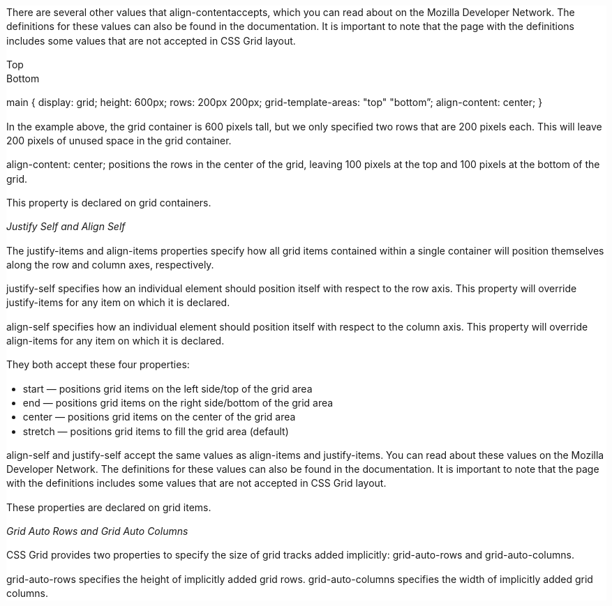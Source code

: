 There are several other values that align-contentaccepts, which you can read about on the Mozilla Developer Network. The definitions for these values can also be found in the documentation. It is important to note that the page with the definitions includes some values that are not accepted in CSS Grid layout.

<main>
<div class="top">Top</div>
<div class="bottom">Bottom</div>
</main>

main {
display: grid;
height: 600px;
rows: 200px 200px;
grid-template-areas: "top" "bottom”;
align-content: center;
}

In the example above, the grid container is 600 pixels tall, but we only specified two rows that are 200 pixels each. This will leave 200 pixels of unused space in the grid container.

align-content: center; positions the rows in the center of the grid, leaving 100 pixels at the top and 100 pixels at the bottom of the grid.

This property is declared on grid containers.

*Justify Self and Align Self*

The justify-items and align-items properties specify how all grid items contained within a single container will position themselves along the row and column axes, respectively.

justify-self specifies how an individual element should position itself with respect to the row axis. This property will override justify-items for any item on which it is declared.

align-self specifies how an individual element should position itself with respect to the column axis. This property will override align-items for any item on which it is declared.

They both accept these four properties:

* start — positions grid items on the left side/top of the grid area
* end — positions grid items on the right side/bottom of the grid area
* center — positions grid items on the center of the grid area
* stretch — positions grid items to fill the grid area (default)

align-self and justify-self accept the same values as align-items and justify-items. You can read about these values on the Mozilla Developer Network. The definitions for these values can also be found in the documentation. It is important to note that the page with the definitions includes some values that are not accepted in CSS Grid layout.

These properties are declared on grid items.

*Grid Auto Rows and Grid Auto Columns*

CSS Grid provides two properties to specify the size of grid tracks added implicitly: grid-auto-rows and grid-auto-columns.

grid-auto-rows specifies the height of implicitly added grid rows. grid-auto-columns specifies the width of implicitly added grid columns.

